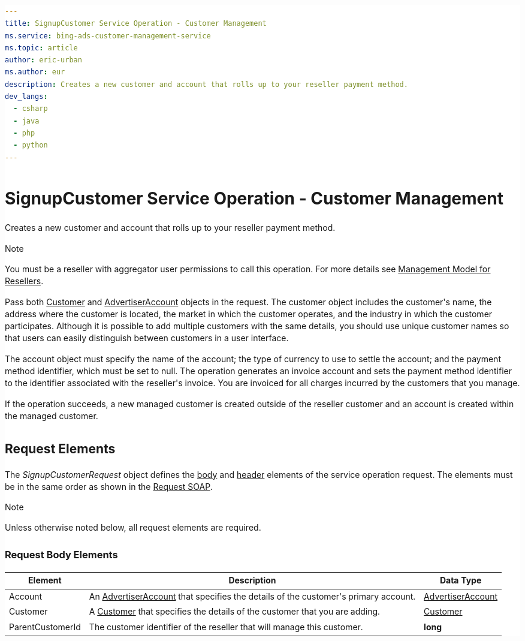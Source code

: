 ```yaml
---
title: SignupCustomer Service Operation - Customer Management
ms.service: bing-ads-customer-management-service
ms.topic: article
author: eric-urban
ms.author: eur
description: Creates a new customer and account that rolls up to your reseller payment method.
dev_langs: 
  - csharp
  - java
  - php
  - python
---
```

# SignupCustomer Service Operation - Customer Management
Creates a new customer and account that rolls up to your reseller payment method.

> [!NOTE]
> You must be a reseller with aggregator user permissions to call this operation. For more details see [Management Model for Resellers](../guides/management-model-resellers.md).

Pass both [Customer](customer.md) and [AdvertiserAccount](advertiseraccount.md) objects in the request. The customer object includes the customer's name, the address where the customer is located, the market in which the customer operates, and the industry in which the customer participates. Although it is possible to add multiple customers with the same details, you should use unique customer names so that users can easily distinguish between customers in a user interface.

The account object must specify the name of the account; the type of currency to use to settle the account; and the payment method identifier, which must be set to null. The operation generates an invoice account and sets the payment method identifier to the identifier associated with the reseller's invoice. You are invoiced for all charges incurred by the customers that you manage.

If the operation succeeds, a new managed customer is created outside of the reseller customer and an account is created within the managed customer. 

## <a name="request"></a>Request Elements
The *SignupCustomerRequest* object defines the [body](#request-body) and [header](#request-header) elements of the service operation request. The elements must be in the same order as shown in the [Request SOAP](#request-soap). 

> [!NOTE]
> Unless otherwise noted below, all request elements are required.

### <a name="request-body"></a>Request Body Elements

|Element|Description|Data Type|
|-----------|---------------|-------------|
|<a name="account"></a>Account|An [AdvertiserAccount](advertiseraccount.md) that specifies the details of the customer's primary account.|[AdvertiserAccount](advertiseraccount.md)|
|<a name="customer"></a>Customer|A [Customer](customer.md) that specifies the details of the customer that you are adding.|[Customer](customer.md)|
|<a name="parentcustomerid"></a>ParentCustomerId|The customer identifier of the reseller that will manage this customer.|**long**|
